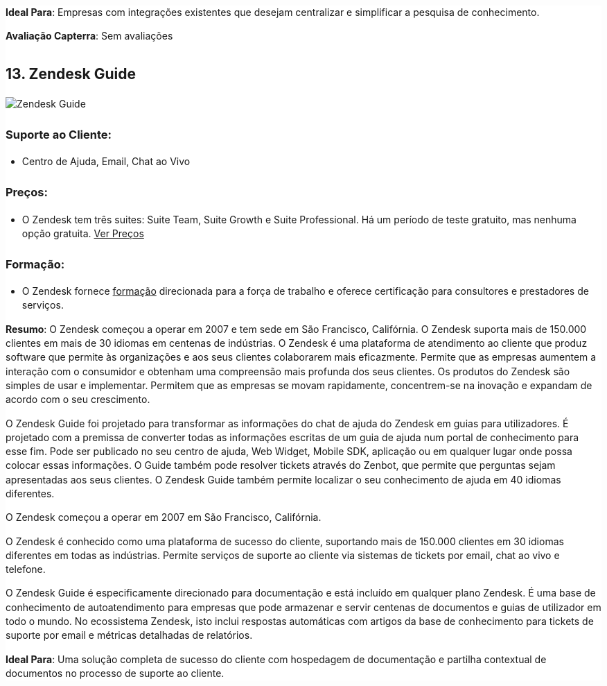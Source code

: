 **Ideal Para**: Empresas com integrações existentes que desejam centralizar e simplificar a pesquisa de conhecimento.

**Avaliação Capterra**: Sem avaliações

## 13. Zendesk Guide

![Zendesk Guide](https://lh7-us.googleusercontent.com/y46V8ulT_jxUrVnWshJUhHHnl3s7H3waavQ1PFjkbAF4TTfWo_9W9T385dhz8V3LhF1vvHdoikzr_u6veltogjN7PUoP8L0oOCm8IdcX87gRDOcgEf8OsV17tbDjjnxLpZD_4u75QG0uvArLlf75VjU)

### Suporte ao Cliente:

- Centro de Ajuda, Email, Chat ao Vivo

### Preços:

- O Zendesk tem três suites: Suite Team, Suite Growth e Suite Professional. Há um período de teste gratuito, mas nenhuma opção gratuita. [Ver Preços](https://www.zendesk.com/pricing/#everyone)

### Formação:

- O Zendesk fornece [formação](https://training.zendesk.com/?_ga=2.238045382.77048913.1629135800-534540365.1628603068&_gac=1.216744676.1628603070.CjwKCAjwx8iIBhBwEiwA2quaq6e7Mxj9BGHv8qpCV3mxIJxQbgv_s4wCmrJqxRgxmduJn12BD2cwFBoCBXEQAvD_BwE) direcionada para a força de trabalho e oferece certificação para consultores e prestadores de serviços.

**Resumo**: O Zendesk começou a operar em 2007 e tem sede em São Francisco, Califórnia. O Zendesk suporta mais de 150.000 clientes em mais de 30 idiomas em centenas de indústrias. O Zendesk é uma plataforma de atendimento ao cliente que produz software que permite às organizações e aos seus clientes colaborarem mais eficazmente. Permite que as empresas aumentem a interação com o consumidor e obtenham uma compreensão mais profunda dos seus clientes. Os produtos do Zendesk são simples de usar e implementar. Permitem que as empresas se movam rapidamente, concentrem-se na inovação e expandam de acordo com o seu crescimento.

O Zendesk Guide foi projetado para transformar as informações do chat de ajuda do Zendesk em guias para utilizadores. É projetado com a premissa de converter todas as informações escritas de um guia de ajuda num portal de conhecimento para esse fim. Pode ser publicado no seu centro de ajuda, Web Widget, Mobile SDK, aplicação ou em qualquer lugar onde possa colocar essas informações. O Guide também pode resolver tickets através do Zenbot, que permite que perguntas sejam apresentadas aos seus clientes. O Zendesk Guide também permite localizar o seu conhecimento de ajuda em 40 idiomas diferentes.

O Zendesk começou a operar em 2007 em São Francisco, Califórnia.

O Zendesk é conhecido como uma plataforma de sucesso do cliente, suportando mais de 150.000 clientes em 30 idiomas diferentes em todas as indústrias. Permite serviços de suporte ao cliente via sistemas de tickets por email, chat ao vivo e telefone.

O Zendesk Guide é especificamente direcionado para documentação e está incluído em qualquer plano Zendesk. É uma base de conhecimento de autoatendimento para empresas que pode armazenar e servir centenas de documentos e guias de utilizador em todo o mundo. No ecossistema Zendesk, isto inclui respostas automáticas com artigos da base de conhecimento para tickets de suporte por email e métricas detalhadas de relatórios.

**Ideal Para**: Uma solução completa de sucesso do cliente com hospedagem de documentação e partilha contextual de documentos no processo de suporte ao cliente.
